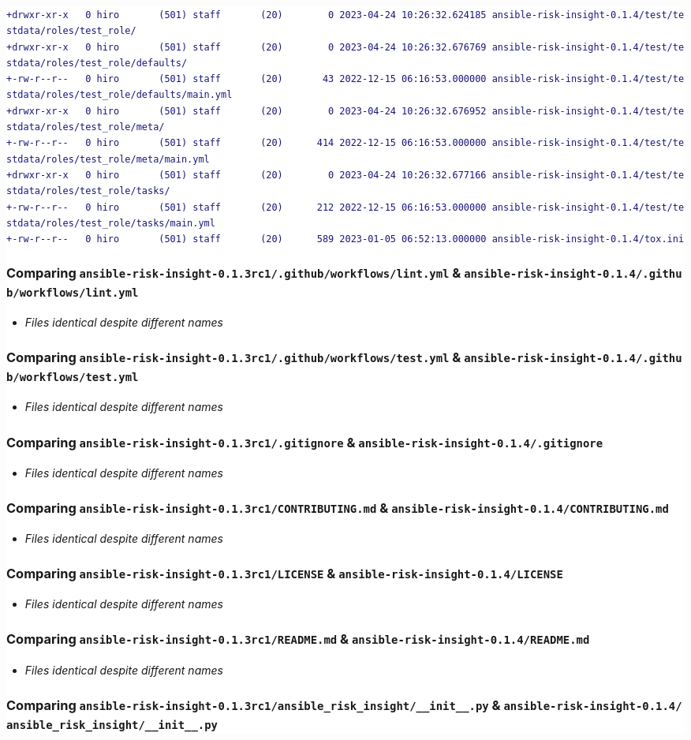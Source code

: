 ```diff
+drwxr-xr-x   0 hiro       (501) staff       (20)        0 2023-04-24 10:26:32.624185 ansible-risk-insight-0.1.4/test/testdata/roles/test_role/
+drwxr-xr-x   0 hiro       (501) staff       (20)        0 2023-04-24 10:26:32.676769 ansible-risk-insight-0.1.4/test/testdata/roles/test_role/defaults/
+-rw-r--r--   0 hiro       (501) staff       (20)       43 2022-12-15 06:16:53.000000 ansible-risk-insight-0.1.4/test/testdata/roles/test_role/defaults/main.yml
+drwxr-xr-x   0 hiro       (501) staff       (20)        0 2023-04-24 10:26:32.676952 ansible-risk-insight-0.1.4/test/testdata/roles/test_role/meta/
+-rw-r--r--   0 hiro       (501) staff       (20)      414 2022-12-15 06:16:53.000000 ansible-risk-insight-0.1.4/test/testdata/roles/test_role/meta/main.yml
+drwxr-xr-x   0 hiro       (501) staff       (20)        0 2023-04-24 10:26:32.677166 ansible-risk-insight-0.1.4/test/testdata/roles/test_role/tasks/
+-rw-r--r--   0 hiro       (501) staff       (20)      212 2022-12-15 06:16:53.000000 ansible-risk-insight-0.1.4/test/testdata/roles/test_role/tasks/main.yml
+-rw-r--r--   0 hiro       (501) staff       (20)      589 2023-01-05 06:52:13.000000 ansible-risk-insight-0.1.4/tox.ini
```

### Comparing `ansible-risk-insight-0.1.3rc1/.github/workflows/lint.yml` & `ansible-risk-insight-0.1.4/.github/workflows/lint.yml`

 * *Files identical despite different names*

### Comparing `ansible-risk-insight-0.1.3rc1/.github/workflows/test.yml` & `ansible-risk-insight-0.1.4/.github/workflows/test.yml`

 * *Files identical despite different names*

### Comparing `ansible-risk-insight-0.1.3rc1/.gitignore` & `ansible-risk-insight-0.1.4/.gitignore`

 * *Files identical despite different names*

### Comparing `ansible-risk-insight-0.1.3rc1/CONTRIBUTING.md` & `ansible-risk-insight-0.1.4/CONTRIBUTING.md`

 * *Files identical despite different names*

### Comparing `ansible-risk-insight-0.1.3rc1/LICENSE` & `ansible-risk-insight-0.1.4/LICENSE`

 * *Files identical despite different names*

### Comparing `ansible-risk-insight-0.1.3rc1/README.md` & `ansible-risk-insight-0.1.4/README.md`

 * *Files identical despite different names*

### Comparing `ansible-risk-insight-0.1.3rc1/ansible_risk_insight/__init__.py` & `ansible-risk-insight-0.1.4/ansible_risk_insight/__init__.py`
